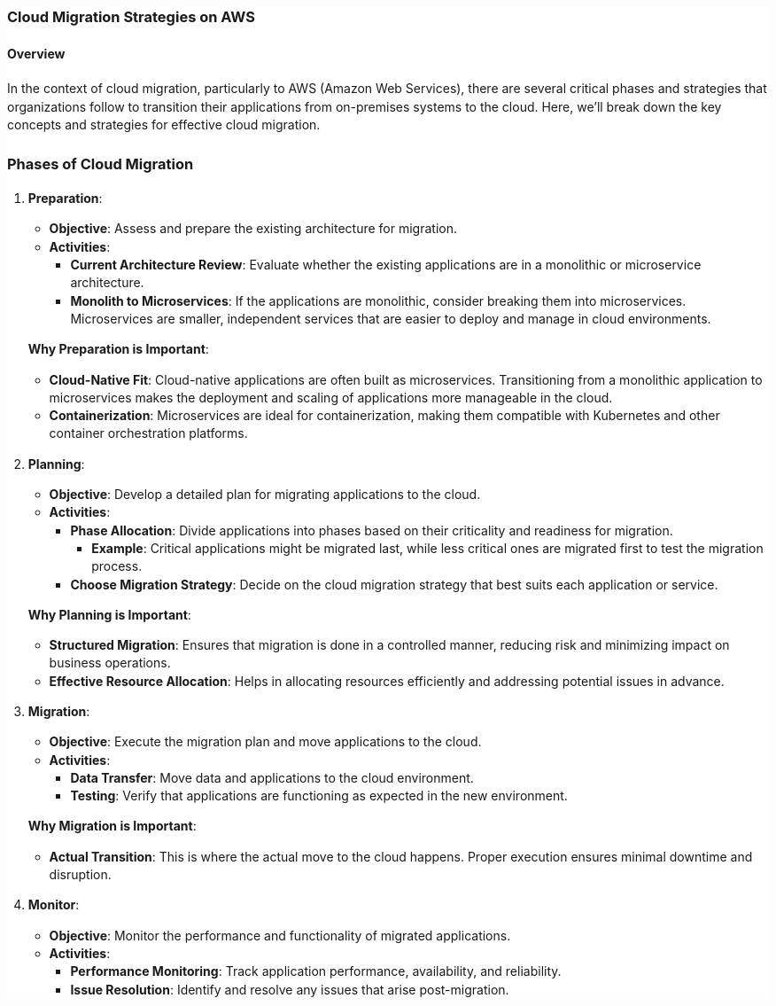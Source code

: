 ### Cloud Migration Strategies on AWS

#### Overview

In the context of cloud migration, particularly to AWS (Amazon Web Services), there are several critical phases and strategies that organizations follow to transition their applications from on-premises systems to the cloud. Here, we’ll break down the key concepts and strategies for effective cloud migration.

### Phases of Cloud Migration

1. **Preparation**:
   - **Objective**: Assess and prepare the existing architecture for migration.
   - **Activities**:
     - **Current Architecture Review**: Evaluate whether the existing applications are in a monolithic or microservice architecture.
     - **Monolith to Microservices**: If the applications are monolithic, consider breaking them into microservices. Microservices are smaller, independent services that are easier to deploy and manage in cloud environments.

   **Why Preparation is Important**:
   - **Cloud-Native Fit**: Cloud-native applications are often built as microservices. Transitioning from a monolithic application to microservices makes the deployment and scaling of applications more manageable in the cloud.
   - **Containerization**: Microservices are ideal for containerization, making them compatible with Kubernetes and other container orchestration platforms.

2. **Planning**:
   - **Objective**: Develop a detailed plan for migrating applications to the cloud.
   - **Activities**:
     - **Phase Allocation**: Divide applications into phases based on their criticality and readiness for migration.
       - **Example**: Critical applications might be migrated last, while less critical ones are migrated first to test the migration process.
     - **Choose Migration Strategy**: Decide on the cloud migration strategy that best suits each application or service.

   **Why Planning is Important**:
   - **Structured Migration**: Ensures that migration is done in a controlled manner, reducing risk and minimizing impact on business operations.
   - **Effective Resource Allocation**: Helps in allocating resources efficiently and addressing potential issues in advance.

3. **Migration**:
   - **Objective**: Execute the migration plan and move applications to the cloud.
   - **Activities**:
     - **Data Transfer**: Move data and applications to the cloud environment.
     - **Testing**: Verify that applications are functioning as expected in the new environment.

   **Why Migration is Important**:
   - **Actual Transition**: This is where the actual move to the cloud happens. Proper execution ensures minimal downtime and disruption.

4. **Monitor**:
   - **Objective**: Monitor the performance and functionality of migrated applications.
   - **Activities**:
     - **Performance Monitoring**: Track application performance, availability, and reliability.
     - **Issue Resolution**: Identify and resolve any issues that arise post-migration.
